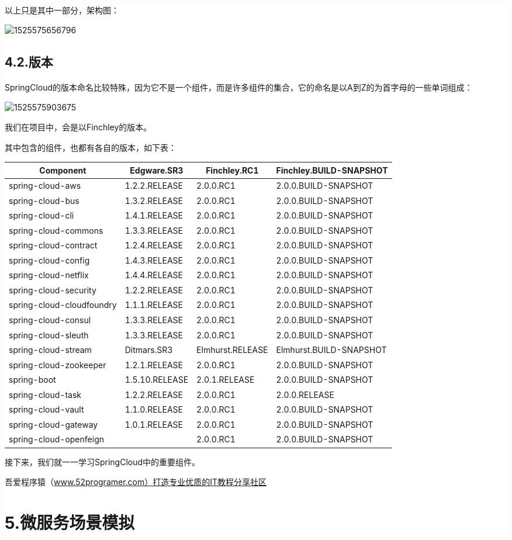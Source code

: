 以上只是其中一部分，架构图：

![1525575656796](/assets/l乐优/1525575656796.png)

## 4.2.版本

SpringCloud的版本命名比较特殊，因为它不是一个组件，而是许多组件的集合，它的命名是以A到Z的为首字母的一些单词组成：

 ![1525575903675](/assets/l乐优/1525575903675.png)

我们在项目中，会是以Finchley的版本。

其中包含的组件，也都有各自的版本，如下表：

| Component                 | Edgware.SR3    | Finchley.RC1     | Finchley.BUILD-SNAPSHOT |
| ------------------------- | -------------- | ---------------- | ----------------------- |
| spring-cloud-aws          | 1.2.2.RELEASE  | 2.0.0.RC1        | 2.0.0.BUILD-SNAPSHOT    |
| spring-cloud-bus          | 1.3.2.RELEASE  | 2.0.0.RC1        | 2.0.0.BUILD-SNAPSHOT    |
| spring-cloud-cli          | 1.4.1.RELEASE  | 2.0.0.RC1        | 2.0.0.BUILD-SNAPSHOT    |
| spring-cloud-commons      | 1.3.3.RELEASE  | 2.0.0.RC1        | 2.0.0.BUILD-SNAPSHOT    |
| spring-cloud-contract     | 1.2.4.RELEASE  | 2.0.0.RC1        | 2.0.0.BUILD-SNAPSHOT    |
| spring-cloud-config       | 1.4.3.RELEASE  | 2.0.0.RC1        | 2.0.0.BUILD-SNAPSHOT    |
| spring-cloud-netflix      | 1.4.4.RELEASE  | 2.0.0.RC1        | 2.0.0.BUILD-SNAPSHOT    |
| spring-cloud-security     | 1.2.2.RELEASE  | 2.0.0.RC1        | 2.0.0.BUILD-SNAPSHOT    |
| spring-cloud-cloudfoundry | 1.1.1.RELEASE  | 2.0.0.RC1        | 2.0.0.BUILD-SNAPSHOT    |
| spring-cloud-consul       | 1.3.3.RELEASE  | 2.0.0.RC1        | 2.0.0.BUILD-SNAPSHOT    |
| spring-cloud-sleuth       | 1.3.3.RELEASE  | 2.0.0.RC1        | 2.0.0.BUILD-SNAPSHOT    |
| spring-cloud-stream       | Ditmars.SR3    | Elmhurst.RELEASE | Elmhurst.BUILD-SNAPSHOT |
| spring-cloud-zookeeper    | 1.2.1.RELEASE  | 2.0.0.RC1        | 2.0.0.BUILD-SNAPSHOT    |
| spring-boot               | 1.5.10.RELEASE | 2.0.1.RELEASE    | 2.0.0.BUILD-SNAPSHOT    |
| spring-cloud-task         | 1.2.2.RELEASE  | 2.0.0.RC1        | 2.0.0.RELEASE           |
| spring-cloud-vault        | 1.1.0.RELEASE  | 2.0.0.RC1        | 2.0.0.BUILD-SNAPSHOT    |
| spring-cloud-gateway      | 1.0.1.RELEASE  | 2.0.0.RC1        | 2.0.0.BUILD-SNAPSHOT    |
| spring-cloud-openfeign    |                | 2.0.0.RC1        | 2.0.0.BUILD-SNAPSHOT    |

接下来，我们就一一学习SpringCloud中的重要组件。

吾爱程序猿（www.52programer.com）打造专业优质的IT教程分享社区

# 5.微服务场景模拟
